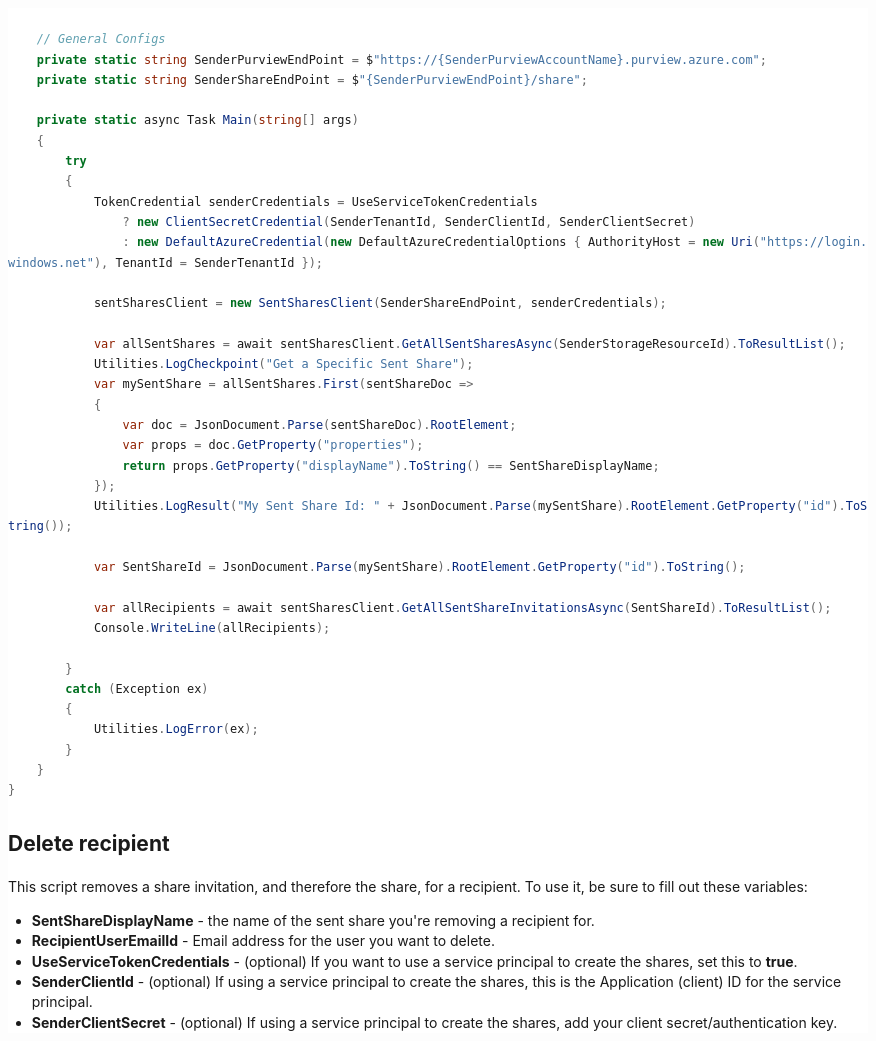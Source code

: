 ```C# Snippet:Azure_Analytics_Purview_Share_Samples_01_Namespaces

    // General Configs
    private static string SenderPurviewEndPoint = $"https://{SenderPurviewAccountName}.purview.azure.com";
    private static string SenderShareEndPoint = $"{SenderPurviewEndPoint}/share";

    private static async Task Main(string[] args)
    {
        try
        {
            TokenCredential senderCredentials = UseServiceTokenCredentials
                ? new ClientSecretCredential(SenderTenantId, SenderClientId, SenderClientSecret)
                : new DefaultAzureCredential(new DefaultAzureCredentialOptions { AuthorityHost = new Uri("https://login.windows.net"), TenantId = SenderTenantId });

            sentSharesClient = new SentSharesClient(SenderShareEndPoint, senderCredentials);

            var allSentShares = await sentSharesClient.GetAllSentSharesAsync(SenderStorageResourceId).ToResultList();
            Utilities.LogCheckpoint("Get a Specific Sent Share");
            var mySentShare = allSentShares.First(sentShareDoc =>
            {
                var doc = JsonDocument.Parse(sentShareDoc).RootElement;
                var props = doc.GetProperty("properties");
                return props.GetProperty("displayName").ToString() == SentShareDisplayName;
            });
            Utilities.LogResult("My Sent Share Id: " + JsonDocument.Parse(mySentShare).RootElement.GetProperty("id").ToString());

            var SentShareId = JsonDocument.Parse(mySentShare).RootElement.GetProperty("id").ToString();

            var allRecipients = await sentSharesClient.GetAllSentShareInvitationsAsync(SentShareId).ToResultList();
            Console.WriteLine(allRecipients);

        }
        catch (Exception ex)
        {
            Utilities.LogError(ex);
        }
    }
}
```

## Delete recipient

This script removes a share invitation, and therefore the share, for a recipient.
To use it, be sure to fill out these variables:

- **SentShareDisplayName** - the name of the sent share you're removing a recipient for.
- **RecipientUserEmailId** - Email address for the user you want to delete.
- **UseServiceTokenCredentials** - (optional) If you want to use a service principal to create the shares, set this to **true**.
- **SenderClientId** - (optional) If using a service principal to create the shares, this is the Application (client) ID for the service principal.
- **SenderClientSecret** - (optional) If using a service principal to create the shares, add your client secret/authentication key.
